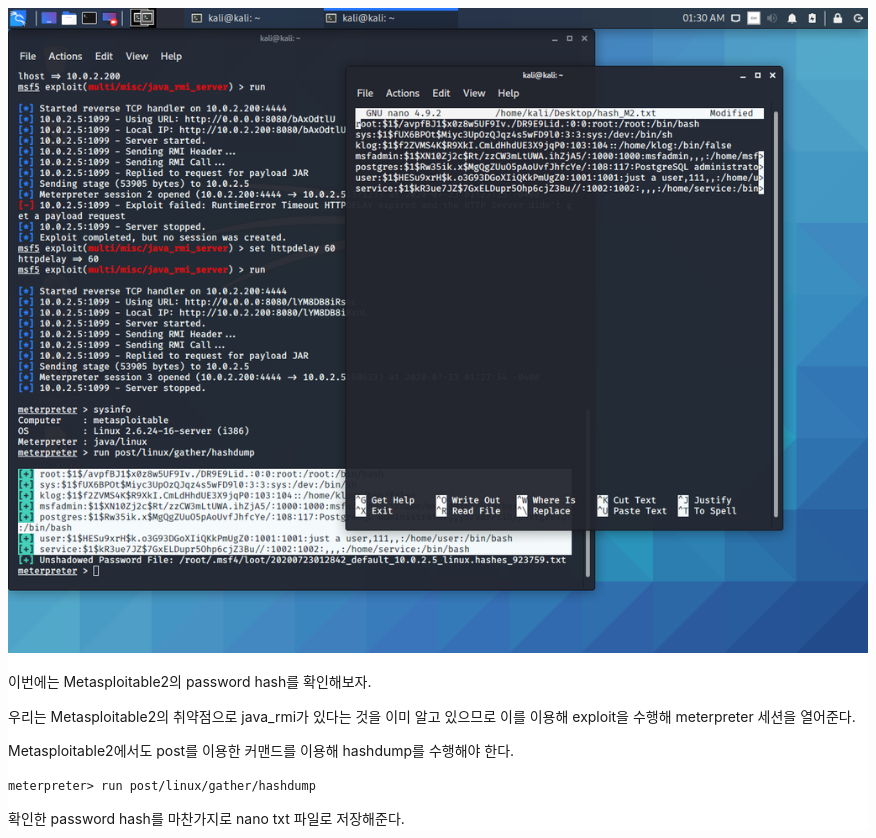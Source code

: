 ![22](./image5/Screenshot_2020-07-23_01-30-23.png)

이번에는 Metasploitable2의 password hash를 확인해보자. 

우리는 Metasploitable2의 취약점으로 java_rmi가 있다는 것을 이미 알고 있으므로 이를 이용해 exploit을 수행해 meterpreter 세션을 열어준다.

Metasploitable2에서도 post를 이용한 커맨드를 이용해 hashdump를 수행해야 한다.

```
meterpreter> run post/linux/gather/hashdump
```

확인한 password hash를 마찬가지로 nano txt 파일로 저장해준다.
